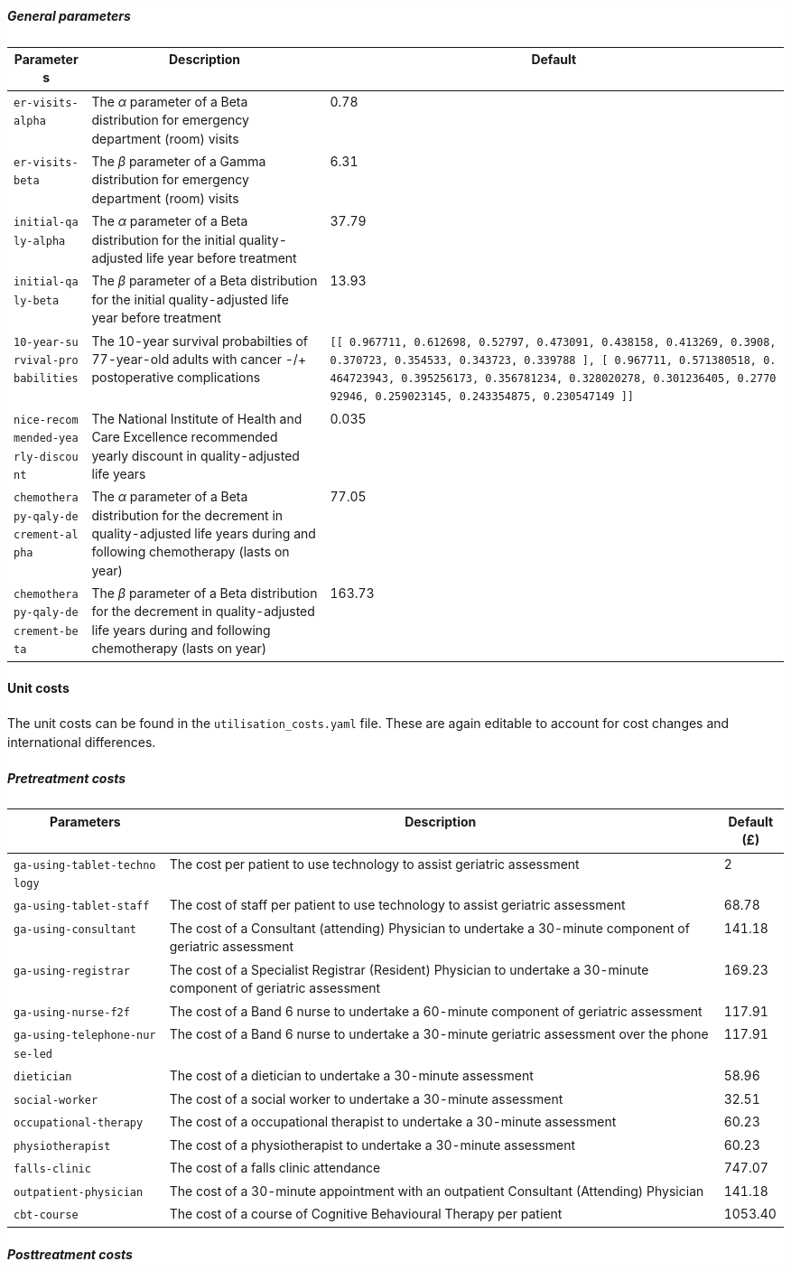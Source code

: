 ##### General parameters

| Parameters  | Description | Default       |
| ----------- | ----------- | ------------- |
| `er-visits-alpha` | The $\alpha$ parameter of a Beta distribution for emergency department (room) visits | 0.78  |
| `er-visits-beta` | The $\beta$ parameter of a Gamma distribution for emergency department (room) visits | 6.31 |
| `initial-qaly-alpha` | The $\alpha$ parameter of a Beta distribution for the initial quality-adjusted life year before treatment | 37.79 |
| `initial-qaly-beta` | The $\beta$ parameter of a Beta distribution for the initial quality-adjusted life year before treatment | 13.93 |
| `10-year-survival-probabilities` | The 10-year survival probabilties of 77-year-old adults with cancer -/+ postoperative complications | `[[ 0.967711, 0.612698, 0.52797, 0.473091, 0.438158, 0.413269, 0.3908, 0.370723, 0.354533, 0.343723, 0.339788 ], [ 0.967711, 0.571380518, 0.464723943, 0.395256173, 0.356781234, 0.328020278, 0.301236405, 0.277092946, 0.259023145, 0.243354875, 0.230547149 ]]` |
| `nice-recommended-yearly-discount` | The National Institute of Health and Care Excellence recommended yearly discount in quality-adjusted life years | 0.035 |
| `chemotherapy-qaly-decrement-alpha` | The $\alpha$ parameter of a Beta distribution for the decrement in quality-adjusted life years during and following chemotherapy (lasts on year) | 77.05 |
| `chemotherapy-qaly-decrement-beta` | The $\beta$ parameter of a Beta distribution for the decrement in quality-adjusted life years during and following chemotherapy (lasts on year) | 163.73 | 

#### Unit costs

The unit costs can be found in the `utilisation_costs.yaml` file. These are again editable to account for cost changes and international differences. 

##### Pretreatment costs

| Parameters  | Description | Default (£)   |
| ----------- | ----------- | ------------- |
| `ga-using-tablet-technology` | The cost per patient to use technology to assist geriatric assessment | 2 |
| `ga-using-tablet-staff` | The cost of staff per patient to use technology to assist geriatric assessment  | 68.78 |
| `ga-using-consultant` | The cost of a Consultant (attending) Physician to undertake a 30-minute component of geriatric assessment | 141.18 |
| `ga-using-registrar` | The cost of a Specialist Registrar (Resident) Physician to undertake a 30-minute component of geriatric assessment | 169.23 |
| `ga-using-nurse-f2f` | The cost of a Band 6 nurse to undertake a 60-minute component of geriatric assessment | 117.91 |
| `ga-using-telephone-nurse-led` | The cost of a Band 6 nurse to undertake a 30-minute geriatric assessment over the phone | 117.91 |
| `dietician` | The cost of a dietician to undertake a 30-minute assessment | 58.96 |
| `social-worker` | The cost of a social worker to undertake a 30-minute assessment | 32.51 |
| `occupational-therapy` | The cost of a occupational therapist to undertake a 30-minute assessment | 60.23 |
| `physiotherapist` | The cost of a physiotherapist to undertake a 30-minute assessment | 60.23 |
| `falls-clinic` | The cost of a falls clinic attendance | 747.07 |
| `outpatient-physician` | The cost of a 30-minute appointment with an outpatient Consultant (Attending) Physician | 141.18 |
| `cbt-course` | The cost of a course of Cognitive Behavioural Therapy per patient | 1053.40 |

##### Posttreatment costs
